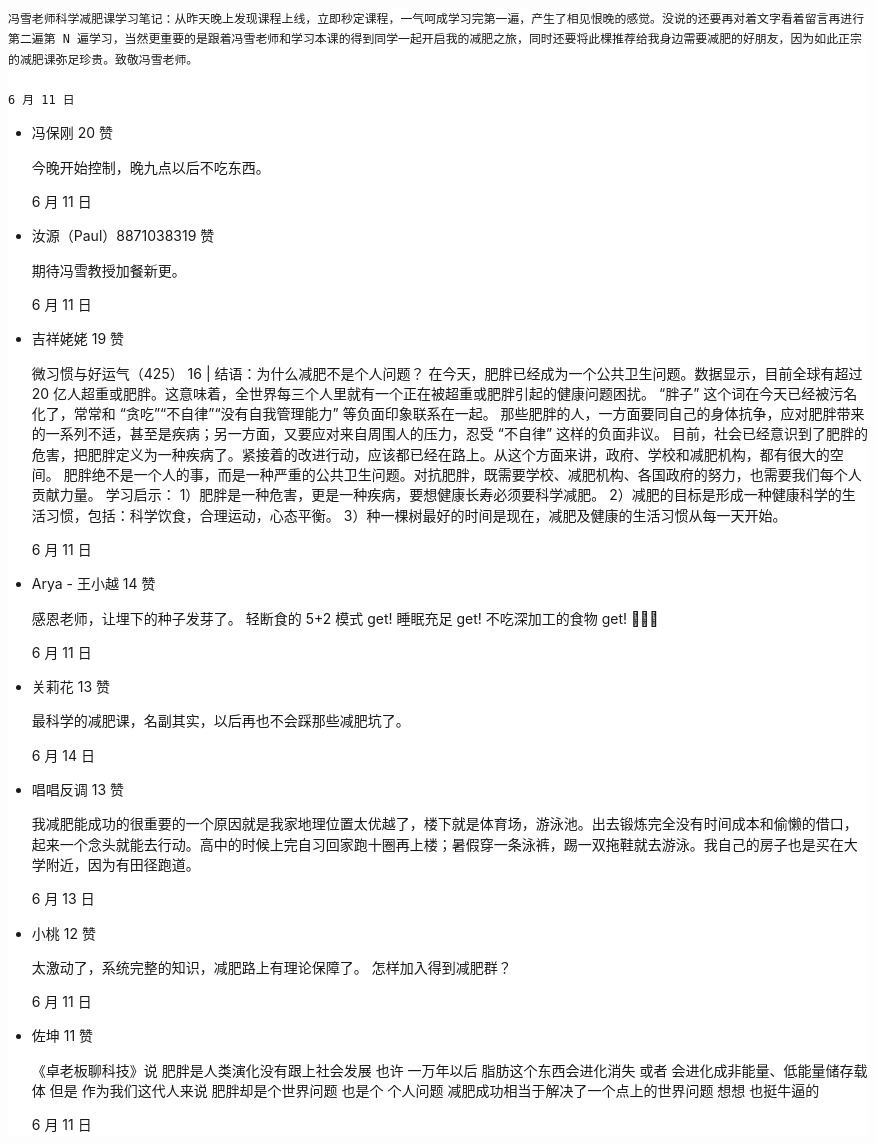     冯雪老师科学减肥课学习笔记：从昨天晚上发现课程上线，立即秒定课程，一气呵成学习完第一遍，产生了相见恨晚的感觉。没说的还要再对着文字看着留言再进行第二遍第 N 遍学习，当然更重要的是跟着冯雪老师和学习本课的得到同学一起开启我的减肥之旅，同时还要将此棵推荐给我身边需要减肥的好朋友，因为如此正宗的减肥课弥足珍贵。致敬冯雪老师。

    6 月 11 日


  - 冯保刚 20 赞

    今晚开始控制，晚九点以后不吃东西。

    6 月 11 日


  - 汝源（Paul）8871038319 赞

    期待冯雪教授加餐新更。

    6 月 11 日


  - 吉祥姥姥 19 赞

    微习惯与好运气（425） 16 | 结语：为什么减肥不是个人问题？ 在今天，肥胖已经成为一个公共卫生问题。数据显示，目前全球有超过 20 亿人超重或肥胖。这意味着，全世界每三个人里就有一个正在被超重或肥胖引起的健康问题困扰。 “胖子” 这个词在今天已经被污名化了，常常和 “贪吃”“不自律”“没有自我管理能力” 等负面印象联系在一起。 那些肥胖的人，一方面要同自己的身体抗争，应对肥胖带来的一系列不适，甚至是疾病；另一方面，又要应对来自周围人的压力，忍受 “不自律” 这样的负面非议。 目前，社会已经意识到了肥胖的危害，把肥胖定义为一种疾病了。紧接着的改进行动，应该都已经在路上。从这个方面来讲，政府、学校和减肥机构，都有很大的空间。 肥胖绝不是一个人的事，而是一种严重的公共卫生问题。对抗肥胖，既需要学校、减肥机构、各国政府的努力，也需要我们每个人贡献力量。 学习启示： 1）肥胖是一种危害，更是一种疾病，要想健康长寿必须要科学减肥。 2）减肥的目标是形成一种健康科学的生活习惯，包括：科学饮食，合理运动，心态平衡。 3）种一棵树最好的时间是现在，减肥及健康的生活习惯从每一天开始。

    6 月 11 日


  - Arya - 王小越 14 赞

    感恩老师，让埋下的种子发芽了。 轻断食的 5+2 模式 get! 睡眠充足 get! 不吃深加工的食物 get! 💐💐💐

    6 月 11 日


  - 关莉花 13 赞

    最科学的减肥课，名副其实，以后再也不会踩那些减肥坑了。

    6 月 14 日


  - 唱唱反调 13 赞

    我减肥能成功的很重要的一个原因就是我家地理位置太优越了，楼下就是体育场，游泳池。出去锻炼完全没有时间成本和偷懒的借口，起来一个念头就能去行动。高中的时候上完自习回家跑十圈再上楼；暑假穿一条泳裤，踢一双拖鞋就去游泳。我自己的房子也是买在大学附近，因为有田径跑道。

    6 月 13 日


  - 小桃 12 赞

    太激动了，系统完整的知识，减肥路上有理论保障了。 怎样加入得到减肥群？

    6 月 11 日


  - 佐坤 11 赞

    《卓老板聊科技》说 肥胖是人类演化没有跟上社会发展 也许 一万年以后 脂肪这个东西会进化消失 或者 会进化成非能量、低能量储存载体 但是 作为我们这代人来说 肥胖却是个世界问题 也是个 个人问题 减肥成功相当于解决了一个点上的世界问题 想想 也挺牛逼的

    6 月 11 日
